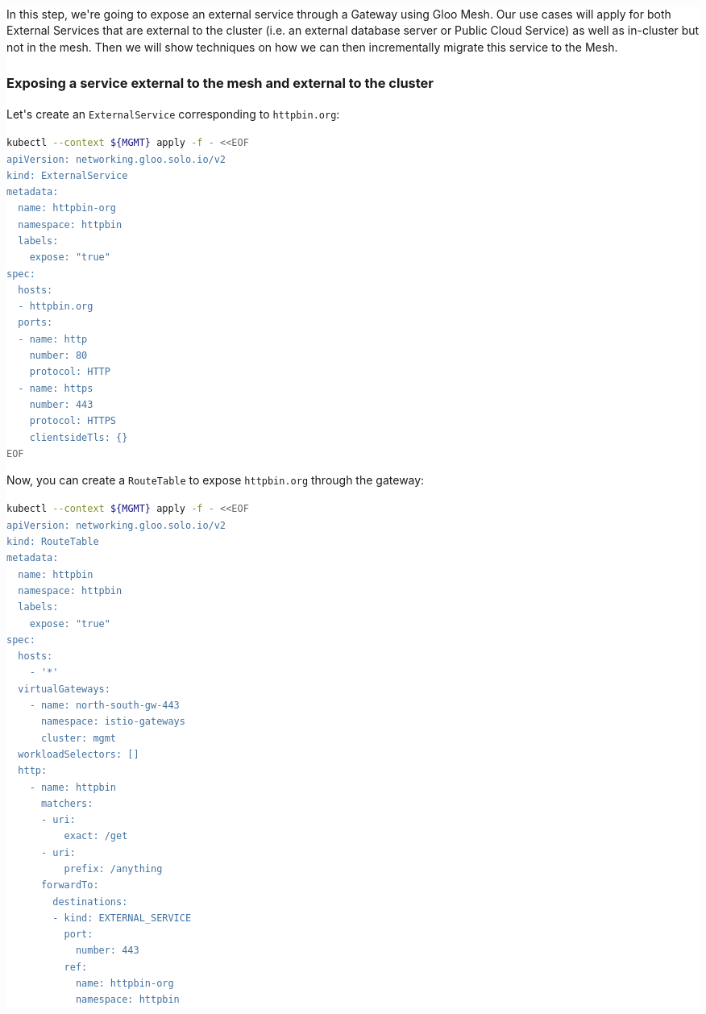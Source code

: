 In this step, we're going to expose an external service through a Gateway using Gloo Mesh. Our use cases will apply for both External Services that are external to the cluster (i.e. an external database server or Public Cloud Service) as well as in-cluster but not in the mesh. Then we will show techniques on how we can then incrementally migrate this service to the Mesh.

### Exposing a service external to the mesh and external to the cluster
Let's create an `ExternalService` corresponding to `httpbin.org`:
```bash
kubectl --context ${MGMT} apply -f - <<EOF
apiVersion: networking.gloo.solo.io/v2
kind: ExternalService
metadata:
  name: httpbin-org
  namespace: httpbin
  labels:
    expose: "true"
spec:
  hosts:
  - httpbin.org
  ports:
  - name: http
    number: 80
    protocol: HTTP
  - name: https
    number: 443
    protocol: HTTPS
    clientsideTls: {}
EOF
```

Now, you can create a `RouteTable` to expose `httpbin.org` through the gateway:

```bash
kubectl --context ${MGMT} apply -f - <<EOF
apiVersion: networking.gloo.solo.io/v2
kind: RouteTable
metadata:
  name: httpbin
  namespace: httpbin
  labels:
    expose: "true"
spec:
  hosts:
    - '*'
  virtualGateways:
    - name: north-south-gw-443
      namespace: istio-gateways
      cluster: mgmt
  workloadSelectors: []
  http:
    - name: httpbin
      matchers:
      - uri:
          exact: /get
      - uri:
          prefix: /anything
      forwardTo:
        destinations:
        - kind: EXTERNAL_SERVICE
          port:
            number: 443
          ref:
            name: httpbin-org
            namespace: httpbin
```